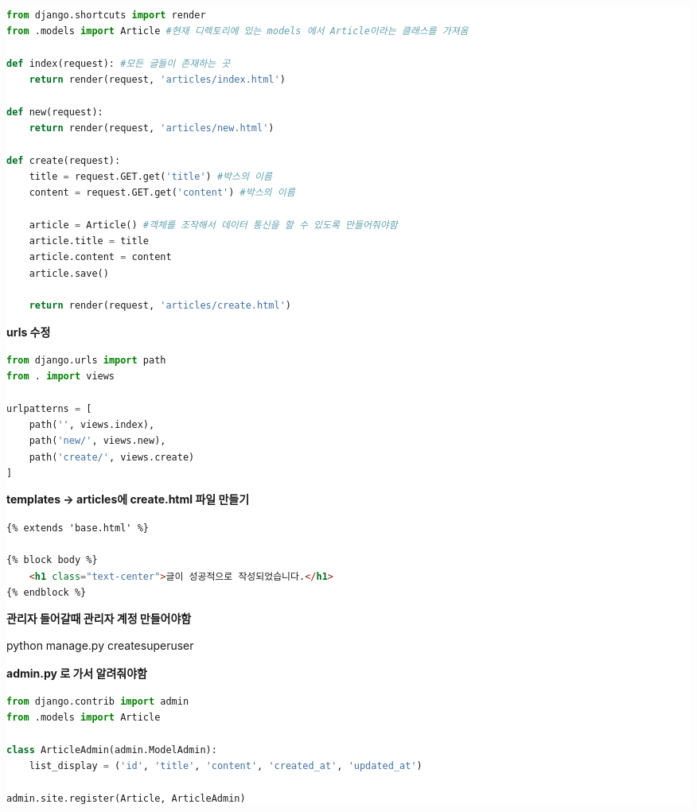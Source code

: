 ```python
from django.shortcuts import render
from .models import Article #현재 디렉토리에 있는 models 에서 Article이라는 클래스를 가져옴

def index(request): #모든 글들이 존재하는 곳
    return render(request, 'articles/index.html')

def new(request):
    return render(request, 'articles/new.html')

def create(request):
    title = request.GET.get('title') #박스의 이름
    content = request.GET.get('content') #박스의 이름
    
    article = Article() #객체를 조작해서 데이터 통신을 할 수 있도록 만들어줘야함
    article.title = title
    article.content = content
    article.save()

    return render(request, 'articles/create.html')
```

**urls 수정**

```python
from django.urls import path
from . import views

urlpatterns = [
    path('', views.index),
    path('new/', views.new),
    path('create/', views.create)
]
```

**templates -> articles에 create.html 파일 만들기**

```html
{% extends 'base.html' %}

{% block body %}
    <h1 class="text-center">글이 성공적으로 작성되었습니다.</h1>
{% endblock %}
```

**관리자 들어갈때 관리자 계정 만들어야함**

python manage.py createsuperuser



**admin.py 로 가서 알려줘야함**

```python
from django.contrib import admin
from .models import Article

class ArticleAdmin(admin.ModelAdmin):
    list_display = ('id', 'title', 'content', 'created_at', 'updated_at')

admin.site.register(Article, ArticleAdmin)
```
